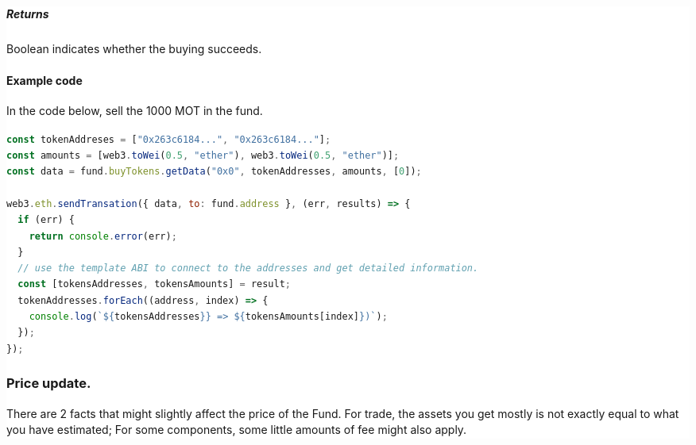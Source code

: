 ##### Returns

Boolean indicates whether the buying succeeds​.

#### Example code

In the code below, sell the 1000 MOT in the fund.

```javascript
const tokenAddreses = ["0x263c6184...", "0x263c6184..."];
const amounts = [web3.toWei(0.5, "ether"), web3.toWei(0.5, "ether")];
const data = fund.buyTokens.getData("0x0", tokenAddresses, amounts, [0]);

web3.eth.sendTransation({ data, to: fund.address }, (err, results) => {
  if (err) {
    return console.error(err);
  }
  // use the template ABI to connect to the addresses and get detailed information.
  const [tokensAddresses, tokensAmounts] = result;
  tokenAddresses.forEach((address, index) => {
    console.log(`${tokensAddresses}} => ${tokensAmounts[index]})`);
  });
});
```

### Price update.

There are 2 facts that might slightly affect the price of the Fund. For trade, the assets you get mostly is not exactly equal to what you have estimated; For some components, some little amounts of fee might also apply.
